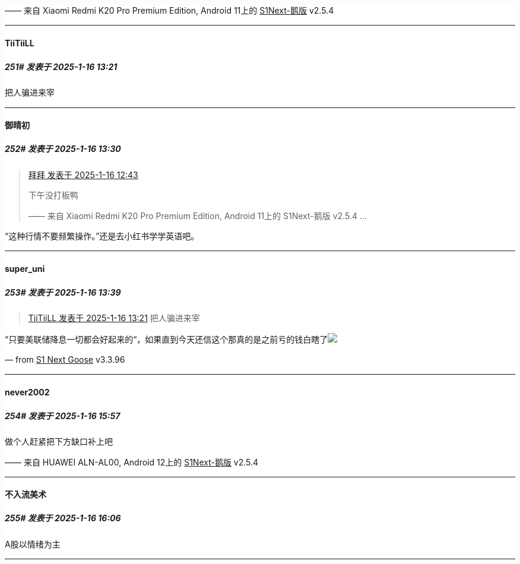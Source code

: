 —— 来自 Xiaomi Redmi K20 Pro Premium Edition, Android 11上的 [S1Next-鹅版](https://github.com/ykrank/S1-Next/releases) v2.5.4


*****

####  TiiTiiLL  
##### 251#       发表于 2025-1-16 13:21

把人骗进来宰


*****

####  御晴初  
##### 252#       发表于 2025-1-16 13:30

<blockquote><a href="httphttps://bbs.saraba1st.com/2b/forum.php?mod=redirect&amp;goto=findpost&amp;pid=67193122&amp;ptid=2236348" target="_blank">拜拜 发表于 2025-1-16 12:43</a>

下午没打板鸭

—— 来自 Xiaomi Redmi K20 Pro Premium Edition, Android 11上的 S1Next-鹅版 v2.5.4 ...</blockquote>
“这种行情不要频繁操作。”还是去小红书学学英语吧。


*****

####  super_uni  
##### 253#       发表于 2025-1-16 13:39

<blockquote><a href="httphttps://bbs.saraba1st.com/2b/forum.php?mod=redirect&amp;goto=findpost&amp;pid=67193356&amp;ptid=2236348" target="_blank">TiiTiiLL 发表于 2025-1-16 13:21</a>
把人骗进来宰</blockquote>
“只要美联储降息一切都会好起来的“，如果直到今天还信这个那真的是之前亏的钱白瞎了<img src="https://static.saraba1st.com/image/smiley/face2017/067.png" referrerpolicy="no-referrer">

— from [S1 Next Goose](https://www.pgyer.com/GcUxKd4w) v3.3.96


*****

####  never2002  
##### 254#       发表于 2025-1-16 15:57

做个人赶紧把下方缺口补上吧

—— 来自 HUAWEI ALN-AL00, Android 12上的 [S1Next-鹅版](https://github.com/ykrank/S1-Next/releases) v2.5.4


*****

####  不入流美术  
##### 255#       发表于 2025-1-16 16:06

A股以情绪为主


*****
